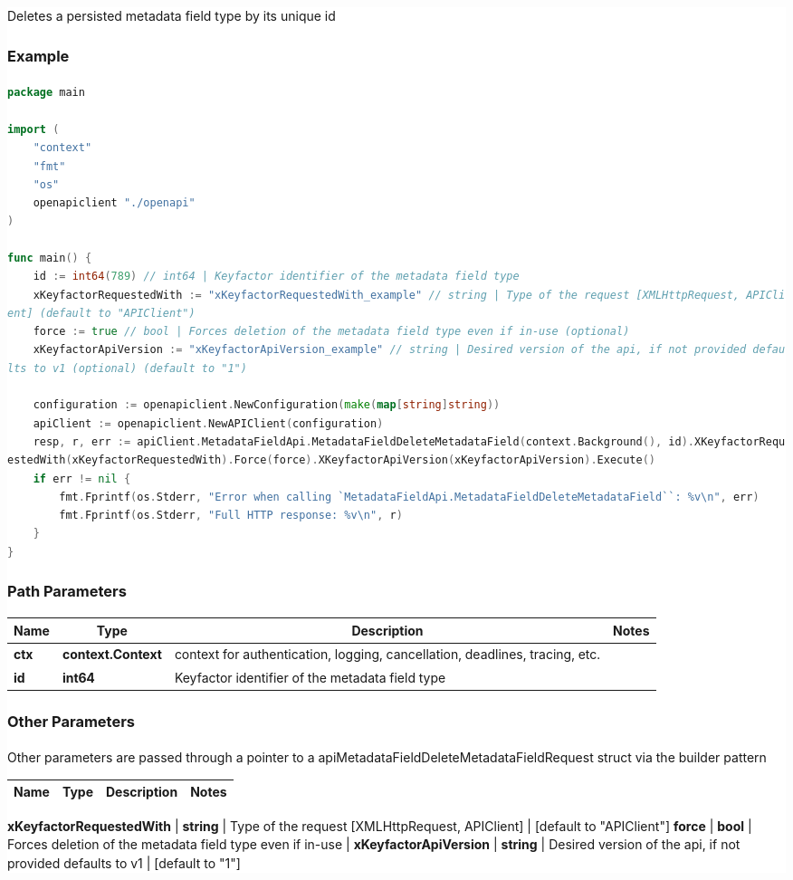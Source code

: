 Deletes a persisted metadata field type by its unique id

### Example

```go
package main

import (
    "context"
    "fmt"
    "os"
    openapiclient "./openapi"
)

func main() {
    id := int64(789) // int64 | Keyfactor identifier of the metadata field type
    xKeyfactorRequestedWith := "xKeyfactorRequestedWith_example" // string | Type of the request [XMLHttpRequest, APIClient] (default to "APIClient")
    force := true // bool | Forces deletion of the metadata field type even if in-use (optional)
    xKeyfactorApiVersion := "xKeyfactorApiVersion_example" // string | Desired version of the api, if not provided defaults to v1 (optional) (default to "1")

    configuration := openapiclient.NewConfiguration(make(map[string]string))
    apiClient := openapiclient.NewAPIClient(configuration)
    resp, r, err := apiClient.MetadataFieldApi.MetadataFieldDeleteMetadataField(context.Background(), id).XKeyfactorRequestedWith(xKeyfactorRequestedWith).Force(force).XKeyfactorApiVersion(xKeyfactorApiVersion).Execute()
    if err != nil {
        fmt.Fprintf(os.Stderr, "Error when calling `MetadataFieldApi.MetadataFieldDeleteMetadataField``: %v\n", err)
        fmt.Fprintf(os.Stderr, "Full HTTP response: %v\n", r)
    }
}
```

### Path Parameters


Name | Type | Description  | Notes
------------- | ------------- | ------------- | -------------
**ctx** | **context.Context** | context for authentication, logging, cancellation, deadlines, tracing, etc.
**id** | **int64** | Keyfactor identifier of the metadata field type | 

### Other Parameters

Other parameters are passed through a pointer to a apiMetadataFieldDeleteMetadataFieldRequest struct via the builder pattern


Name | Type | Description  | Notes
------------- | ------------- | ------------- | -------------

 **xKeyfactorRequestedWith** | **string** | Type of the request [XMLHttpRequest, APIClient] | [default to &quot;APIClient&quot;]
 **force** | **bool** | Forces deletion of the metadata field type even if in-use | 
 **xKeyfactorApiVersion** | **string** | Desired version of the api, if not provided defaults to v1 | [default to &quot;1&quot;]
